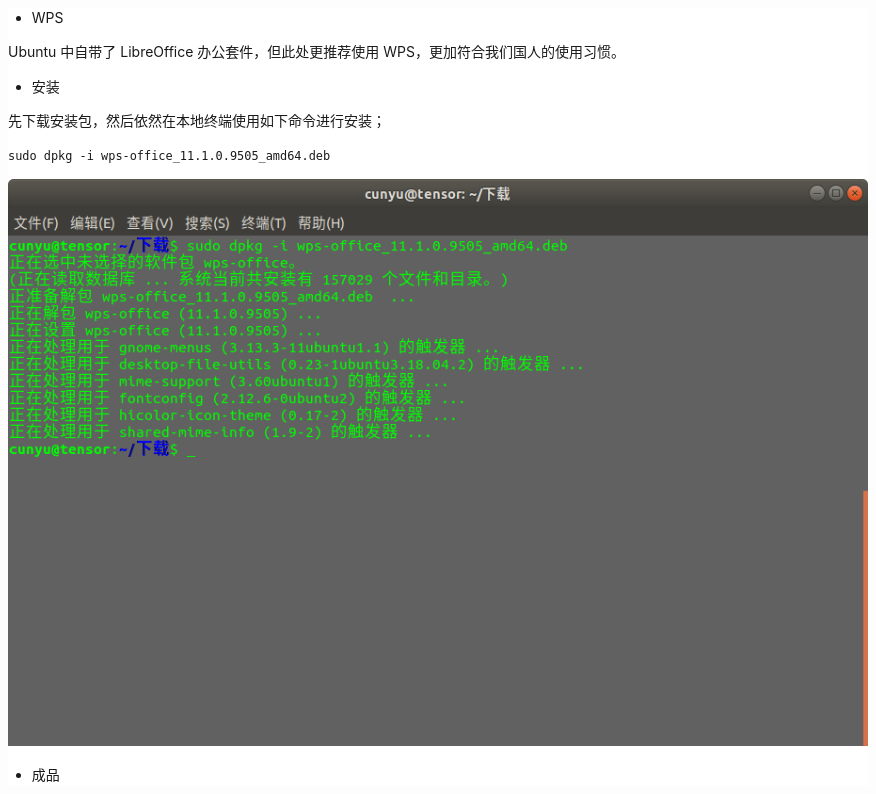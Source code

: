 - WPS

Ubuntu 中自带了 LibreOffice 办公套件，但此处更推荐使用 WPS，更加符合我们国人的使用习惯。

- 安装

先下载安装包，然后依然在本地终端使用如下命令进行安装；

```shell
sudo dpkg -i wps-office_11.1.0.9505_amd64.deb
```

![](assets/20200520-ubuntu/format,png-20240216200942092.png)

- 成品
